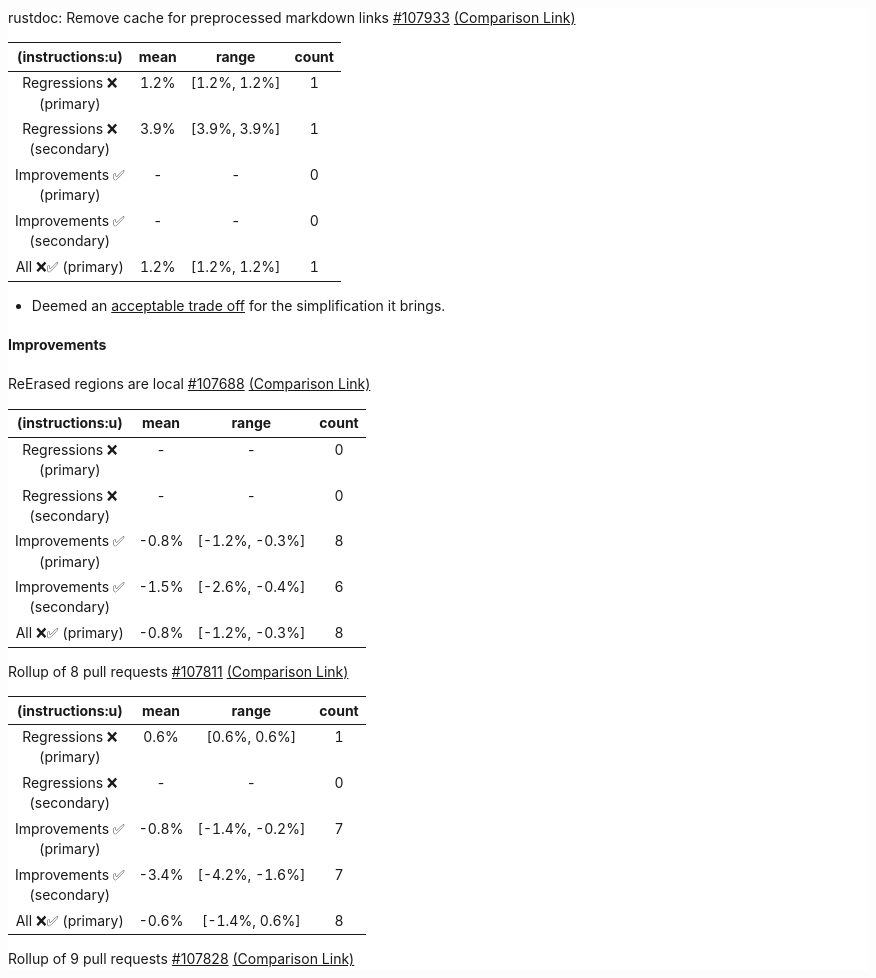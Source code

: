 
rustdoc: Remove cache for preprocessed markdown links [#107933](https://github.com/rust-lang/rust/pull/107933) [(Comparison Link)](https://perf.rust-lang.org/compare.html?start=adb4bfd25d3c1190b0e7433ef945221d8aeea427&end=00cf19a75a7055171a4ffc8cc557ff63953c9754&stat=instructions:u)

| (instructions:u)                   | mean | range        | count |
|:----------------------------------:|:----:|:------------:|:-----:|
| Regressions ❌ <br /> (primary)    | 1.2% | [1.2%, 1.2%] | 1     |
| Regressions ❌ <br /> (secondary)  | 3.9% | [3.9%, 3.9%] | 1     |
| Improvements ✅ <br /> (primary)   | -    | -            | 0     |
| Improvements ✅ <br /> (secondary) | -    | -            | 0     |
| All ❌✅ (primary)                 | 1.2% | [1.2%, 1.2%] | 1     |
- Deemed an [acceptable trade off](https://github.com/rust-lang/rust/pull/107933#issuecomment-1426963682) for the simplification it brings.


#### Improvements

ReErased regions are local [#107688](https://github.com/rust-lang/rust/pull/107688) [(Comparison Link)](https://perf.rust-lang.org/compare.html?start=3f059f60467419823e2a63d6d20f414829040f2f&end=b082e80e20475b1ec5b0bd0dd1dac3e6759c8022&stat=instructions:u)

| (instructions:u)                   | mean  | range          | count |
|:----------------------------------:|:-----:|:--------------:|:-----:|
| Regressions ❌ <br /> (primary)    | -     | -              | 0     |
| Regressions ❌ <br /> (secondary)  | -     | -              | 0     |
| Improvements ✅ <br /> (primary)   | -0.8% | [-1.2%, -0.3%] | 8     |
| Improvements ✅ <br /> (secondary) | -1.5% | [-2.6%, -0.4%] | 6     |
| All ❌✅ (primary)                 | -0.8% | [-1.2%, -0.3%] | 8     |


Rollup of 8 pull requests [#107811](https://github.com/rust-lang/rust/pull/107811) [(Comparison Link)](https://perf.rust-lang.org/compare.html?start=9433ba63942a736f068baacf19e5cffaff6dccc9&end=ef934d9b632b8ac00276558824664c104b92b5f0&stat=instructions:u)

| (instructions:u)                   | mean  | range          | count |
|:----------------------------------:|:-----:|:--------------:|:-----:|
| Regressions ❌ <br /> (primary)    | 0.6%  | [0.6%, 0.6%]   | 1     |
| Regressions ❌ <br /> (secondary)  | -     | -              | 0     |
| Improvements ✅ <br /> (primary)   | -0.8% | [-1.4%, -0.2%] | 7     |
| Improvements ✅ <br /> (secondary) | -3.4% | [-4.2%, -1.6%] | 7     |
| All ❌✅ (primary)                 | -0.6% | [-1.4%, 0.6%]  | 8     |


Rollup of 9 pull requests [#107828](https://github.com/rust-lang/rust/pull/107828) [(Comparison Link)](https://perf.rust-lang.org/compare.html?start=575d424c94e0d4feea8cf4fcf04d47b83f28eaef&end=e7acd078f443156b95cee11759a735db1cfc796e&stat=instructions:u)
